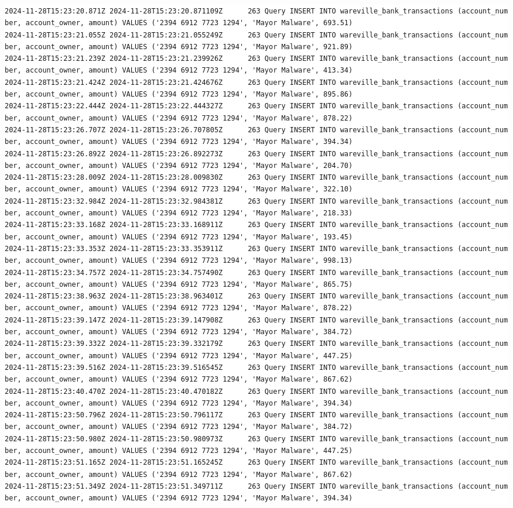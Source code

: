 ```
2024-11-28T15:23:20.871Z 2024-11-28T15:23:20.871109Z	  263 Query	INSERT INTO wareville_bank_transactions (account_number, account_owner, amount) VALUES ('2394 6912 7723 1294', 'Mayor Malware', 693.51)
2024-11-28T15:23:21.055Z 2024-11-28T15:23:21.055249Z	  263 Query	INSERT INTO wareville_bank_transactions (account_number, account_owner, amount) VALUES ('2394 6912 7723 1294', 'Mayor Malware', 921.89)
2024-11-28T15:23:21.239Z 2024-11-28T15:23:21.239926Z	  263 Query	INSERT INTO wareville_bank_transactions (account_number, account_owner, amount) VALUES ('2394 6912 7723 1294', 'Mayor Malware', 413.34)
2024-11-28T15:23:21.424Z 2024-11-28T15:23:21.424676Z	  263 Query	INSERT INTO wareville_bank_transactions (account_number, account_owner, amount) VALUES ('2394 6912 7723 1294', 'Mayor Malware', 895.86)
2024-11-28T15:23:22.444Z 2024-11-28T15:23:22.444327Z	  263 Query	INSERT INTO wareville_bank_transactions (account_number, account_owner, amount) VALUES ('2394 6912 7723 1294', 'Mayor Malware', 878.22)
2024-11-28T15:23:26.707Z 2024-11-28T15:23:26.707805Z	  263 Query	INSERT INTO wareville_bank_transactions (account_number, account_owner, amount) VALUES ('2394 6912 7723 1294', 'Mayor Malware', 394.34)
2024-11-28T15:23:26.892Z 2024-11-28T15:23:26.892273Z	  263 Query	INSERT INTO wareville_bank_transactions (account_number, account_owner, amount) VALUES ('2394 6912 7723 1294', 'Mayor Malware', 204.70)
2024-11-28T15:23:28.009Z 2024-11-28T15:23:28.009830Z	  263 Query	INSERT INTO wareville_bank_transactions (account_number, account_owner, amount) VALUES ('2394 6912 7723 1294', 'Mayor Malware', 322.10)
2024-11-28T15:23:32.984Z 2024-11-28T15:23:32.984381Z	  263 Query	INSERT INTO wareville_bank_transactions (account_number, account_owner, amount) VALUES ('2394 6912 7723 1294', 'Mayor Malware', 218.33)
2024-11-28T15:23:33.168Z 2024-11-28T15:23:33.168911Z	  263 Query	INSERT INTO wareville_bank_transactions (account_number, account_owner, amount) VALUES ('2394 6912 7723 1294', 'Mayor Malware', 193.45)
2024-11-28T15:23:33.353Z 2024-11-28T15:23:33.353911Z	  263 Query	INSERT INTO wareville_bank_transactions (account_number, account_owner, amount) VALUES ('2394 6912 7723 1294', 'Mayor Malware', 998.13)
2024-11-28T15:23:34.757Z 2024-11-28T15:23:34.757490Z	  263 Query	INSERT INTO wareville_bank_transactions (account_number, account_owner, amount) VALUES ('2394 6912 7723 1294', 'Mayor Malware', 865.75)
2024-11-28T15:23:38.963Z 2024-11-28T15:23:38.963401Z	  263 Query	INSERT INTO wareville_bank_transactions (account_number, account_owner, amount) VALUES ('2394 6912 7723 1294', 'Mayor Malware', 878.22)
2024-11-28T15:23:39.147Z 2024-11-28T15:23:39.147908Z	  263 Query	INSERT INTO wareville_bank_transactions (account_number, account_owner, amount) VALUES ('2394 6912 7723 1294', 'Mayor Malware', 384.72)
2024-11-28T15:23:39.332Z 2024-11-28T15:23:39.332179Z	  263 Query	INSERT INTO wareville_bank_transactions (account_number, account_owner, amount) VALUES ('2394 6912 7723 1294', 'Mayor Malware', 447.25)
2024-11-28T15:23:39.516Z 2024-11-28T15:23:39.516545Z	  263 Query	INSERT INTO wareville_bank_transactions (account_number, account_owner, amount) VALUES ('2394 6912 7723 1294', 'Mayor Malware', 867.62)
2024-11-28T15:23:40.470Z 2024-11-28T15:23:40.470182Z	  263 Query	INSERT INTO wareville_bank_transactions (account_number, account_owner, amount) VALUES ('2394 6912 7723 1294', 'Mayor Malware', 394.34)
2024-11-28T15:23:50.796Z 2024-11-28T15:23:50.796117Z	  263 Query	INSERT INTO wareville_bank_transactions (account_number, account_owner, amount) VALUES ('2394 6912 7723 1294', 'Mayor Malware', 384.72)
2024-11-28T15:23:50.980Z 2024-11-28T15:23:50.980973Z	  263 Query	INSERT INTO wareville_bank_transactions (account_number, account_owner, amount) VALUES ('2394 6912 7723 1294', 'Mayor Malware', 447.25)
2024-11-28T15:23:51.165Z 2024-11-28T15:23:51.165245Z	  263 Query	INSERT INTO wareville_bank_transactions (account_number, account_owner, amount) VALUES ('2394 6912 7723 1294', 'Mayor Malware', 867.62)
2024-11-28T15:23:51.349Z 2024-11-28T15:23:51.349711Z	  263 Query	INSERT INTO wareville_bank_transactions (account_number, account_owner, amount) VALUES ('2394 6912 7723 1294', 'Mayor Malware', 394.34)
```
